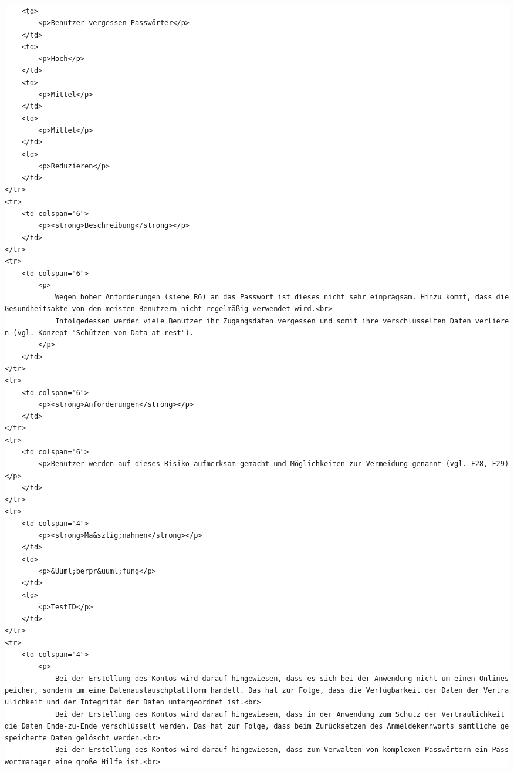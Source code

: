         <td>
            <p>Benutzer vergessen Passwörter</p>
        </td>
        <td>
            <p>Hoch</p>
        </td>
        <td>
            <p>Mittel</p>
        </td>
        <td>
            <p>Mittel</p>
        </td>
        <td>
            <p>Reduzieren</p>
        </td>
    </tr>
    <tr>
        <td colspan="6">
            <p><strong>Beschreibung</strong></p>
        </td>
    </tr>
    <tr>
        <td colspan="6">
            <p>
				Wegen hoher Anforderungen (siehe R6) an das Passwort ist dieses nicht sehr einprägsam. Hinzu kommt, dass die Gesundheitsakte von den meisten Benutzern nicht regelmäßig verwendet wird.<br>
				Infolgedessen werden viele Benutzer ihr Zugangsdaten vergessen und somit ihre verschlüsselten Daten verlieren (vgl. Konzept "Schützen von Data-at-rest").
			</p>
        </td>
    </tr>
    <tr>
        <td colspan="6">
            <p><strong>Anforderungen</strong></p>
        </td>
    </tr>
    <tr>
        <td colspan="6">
            <p>Benutzer werden auf dieses Risiko aufmerksam gemacht und Möglichkeiten zur Vermeidung genannt (vgl. F28, F29)</p>
        </td>
    </tr>
    <tr>
        <td colspan="4">
            <p><strong>Ma&szlig;nahmen</strong></p>
        </td>
        <td>
            <p>&Uuml;berpr&uuml;fung</p>
        </td>
        <td>
            <p>TestID</p>
        </td>
    </tr>
    <tr>
        <td colspan="4">
            <p>
				Bei der Erstellung des Kontos wird darauf hingewiesen, dass es sich bei der Anwendung nicht um einen Onlinespeicher, sondern um eine Datenaustauschplattform handelt. Das hat zur Folge, dass die Verfügbarkeit der Daten der Vertraulichkeit und der Integrität der Daten untergeordnet ist.<br>
				Bei der Erstellung des Kontos wird darauf hingewiesen, dass in der Anwendung zum Schutz der Vertraulichkeit die Daten Ende-zu-Ende verschlüsselt werden. Das hat zur Folge, dass beim Zurücksetzen des Anmeldekennworts sämtliche gespeicherte Daten gelöscht werden.<br>
				Bei der Erstellung des Kontos wird darauf hingewiesen, dass zum Verwalten von komplexen Passwörtern ein Passwortmanager eine große Hilfe ist.<br>